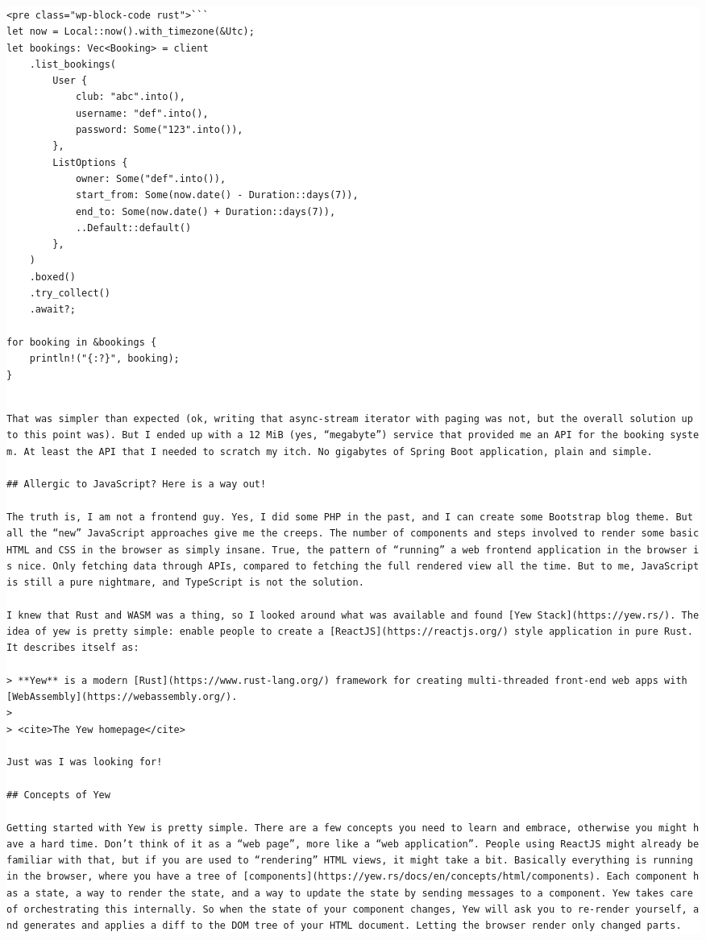 ```
<pre class="wp-block-code rust">```
let now = Local::now().with_timezone(&Utc);
let bookings: Vec<Booking> = client
    .list_bookings(
        User {
            club: "abc".into(),
            username: "def".into(),
            password: Some("123".into()),
        },
        ListOptions {
            owner: Some("def".into()),
            start_from: Some(now.date() - Duration::days(7)),
            end_to: Some(now.date() + Duration::days(7)),
            ..Default::default()
        },
    )
    .boxed()
    .try_collect()
    .await?;

for booking in &bookings {
    println!("{:?}", booking);
}
```
```

That was simpler than expected (ok, writing that async-stream iterator with paging was not, but the overall solution up to this point was). But I ended up with a 12 MiB (yes, “megabyte”) service that provided me an API for the booking system. At least the API that I needed to scratch my itch. No gigabytes of Spring Boot application, plain and simple.

## Allergic to JavaScript? Here is a way out!

The truth is, I am not a frontend guy. Yes, I did some PHP in the past, and I can create some Bootstrap blog theme. But all the “new” JavaScript approaches give me the creeps. The number of components and steps involved to render some basic HTML and CSS in the browser as simply insane. True, the pattern of “running” a web frontend application in the browser is nice. Only fetching data through APIs, compared to fetching the full rendered view all the time. But to me, JavaScript is still a pure nightmare, and TypeScript is not the solution.

I knew that Rust and WASM was a thing, so I looked around what was available and found [Yew Stack](https://yew.rs/). The idea of yew is pretty simple: enable people to create a [ReactJS](https://reactjs.org/) style application in pure Rust. It describes itself as:

> **Yew** is a modern [Rust](https://www.rust-lang.org/) framework for creating multi-threaded front-end web apps with [WebAssembly](https://webassembly.org/).
> 
> <cite>The Yew homepage</cite>

Just was I was looking for!

## Concepts of Yew

Getting started with Yew is pretty simple. There are a few concepts you need to learn and embrace, otherwise you might have a hard time. Don’t think of it as a “web page”, more like a “web application”. People using ReactJS might already be familiar with that, but if you are used to “rendering” HTML views, it might take a bit. Basically everything is running in the browser, where you have a tree of [components](https://yew.rs/docs/en/concepts/html/components). Each component has a state, a way to render the state, and a way to update the state by sending messages to a component. Yew takes care of orchestrating this internally. So when the state of your component changes, Yew will ask you to re-render yourself, and generates and applies a diff to the DOM tree of your HTML document. Letting the browser render only changed parts.

```